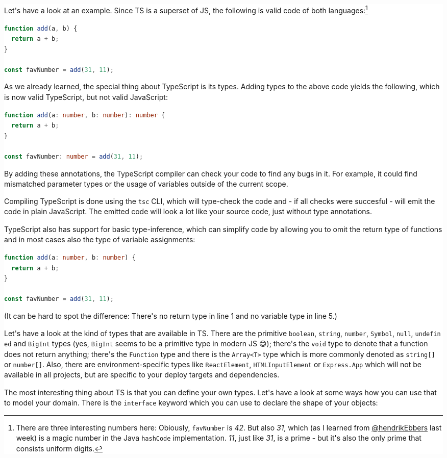 Let's have a look at an example.
Since TS is a superset of JS, the following is valid code of both languages:[^thirty-one]

```js
function add(a, b) {
  return a + b;
}

const favNumber = add(31, 11);
```

[^thirty-one]: There are three interesting numbers here: Obiously, `favNumber` is *42*. But also *31*, which (as I learned from [@hendrikEbbers](https://twitter.com/hendrikEbbers) last week) is a magic number in the Java `hashCode` implementation. *11*, just like *31*, is a prime - but it's also the only prime that consists uniform digits.

As we already learned, the special thing about TypeScript is its types.
Adding types to the above code yields the following, which is now valid TypeScript, but not valid JavaScript:

```ts
function add(a: number, b: number): number {
  return a + b;
}

const favNumber: number = add(31, 11);
```

By adding these annotations, the TypeScript compiler can check your code to find any bugs in it.
For example, it could find mismatched parameter types or the usage of variables outside of the current scope.

Compiling TypeScript is done using the `tsc` CLI, which will type-check the code and - if all checks were succesful - will emit the code in plain JavaScript.
The emitted code will look a lot like your source code, just without type annotations.

TypeScript also has support for basic type-inference, which can simplify code by allowing you to omit the return type of functions and in most cases also the type of variable assignments:

```ts
function add(a: number, b: number) {
  return a + b;
}

const favNumber = add(31, 11);
```

(It can be hard to spot the difference: There's no return type in line 1 and no variable type in line 5.)

Let's have a look at the kind of types that are available in TS.
There are the primitive `boolean`, `string`, `number`, `Symbol`, `null`, `undefined` and `BigInt` types (yes, `BigInt` seems to be a primitive type in modern JS 😅); there's the `void` type to denote that a function does not return anything; there's the `Function` type and there is the `Array<T>` type which is more commonly denoted as `string[]` or `number[]`.
Also, there are environment-specific types like `ReactElement`, `HTMLInputElement` or `Express.App` which will not be available in all projects, but are specific to your deploy targets and dependencies.

The most interesting thing about TS is that you can define your own types.
Let's have a look at some ways how you can use that to model your domain.
There is the `interface` keyword which you can use to declare the shape of your objects:
